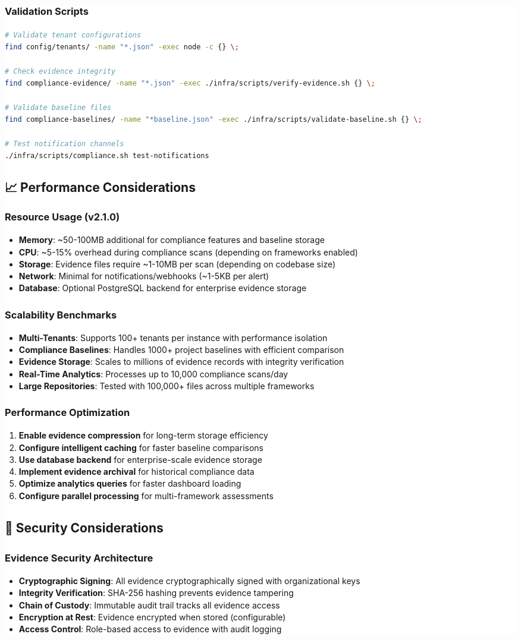 ```bash
```

### Validation Scripts

```bash
# Validate tenant configurations
find config/tenants/ -name "*.json" -exec node -c {} \;

# Check evidence integrity
find compliance-evidence/ -name "*.json" -exec ./infra/scripts/verify-evidence.sh {} \;

# Validate baseline files
find compliance-baselines/ -name "*baseline.json" -exec ./infra/scripts/validate-baseline.sh {} \;

# Test notification channels
./infra/scripts/compliance.sh test-notifications
```

## 📈 Performance Considerations

### Resource Usage (v2.1.0)

- **Memory**: ~50-100MB additional for compliance features and baseline storage
- **CPU**: ~5-15% overhead during compliance scans (depending on frameworks enabled)
- **Storage**: Evidence files require ~1-10MB per scan (depending on codebase size)
- **Network**: Minimal for notifications/webhooks (~1-5KB per alert)
- **Database**: Optional PostgreSQL backend for enterprise evidence storage

### Scalability Benchmarks

- **Multi-Tenants**: Supports 100+ tenants per instance with performance isolation
- **Compliance Baselines**: Handles 1000+ project baselines with efficient comparison
- **Evidence Storage**: Scales to millions of evidence records with integrity verification
- **Real-Time Analytics**: Processes up to 10,000 compliance scans/day
- **Large Repositories**: Tested with 100,000+ files across multiple frameworks

### Performance Optimization

1. **Enable evidence compression** for long-term storage efficiency
2. **Configure intelligent caching** for faster baseline comparisons
3. **Use database backend** for enterprise-scale evidence storage
4. **Implement evidence archival** for historical compliance data
5. **Optimize analytics queries** for faster dashboard loading
6. **Configure parallel processing** for multi-framework assessments

## 🔐 Security Considerations

### Evidence Security Architecture

- **Cryptographic Signing**: All evidence cryptographically signed with organizational keys
- **Integrity Verification**: SHA-256 hashing prevents evidence tampering
- **Chain of Custody**: Immutable audit trail tracks all evidence access
- **Encryption at Rest**: Evidence encrypted when stored (configurable)
- **Access Control**: Role-based access to evidence with audit logging
